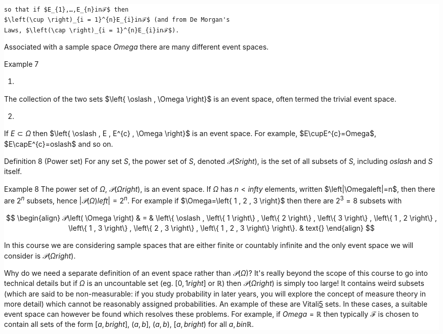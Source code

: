     so that if $E_{1},…⁡,E_{n}inℱ$ then
    $\left(\cup ⁡\right)_{i = 1}^{n}E_{i}inℱ$ (and from De Morgan's
    Laws, $\left(\cap ⁡\right)_{i = 1}^{n}E_{i}inℱ$).

Associated with a sample space $Omega$ there are many different event
spaces.

Example 7

1.  

The collection of the two sets $\left\{ \oslash , \Omega \right}$ is an
event space, often termed the trivial event space.

2.  

If $E\subset\Omega$ then $\left\{ \oslash , E , E^{c} , \Omega \right}$
is an event space. For example, $E\cupE^{c}=Omega$,
$E\capE^{c}=oslash$ and so on.

Definition 8 (Power set)
For any set $S$, the power set of $S$, denoted $𝒫\left( S right)$, is
the set of all subsets of $S$, including $oslash$ and $S$ itself.

Example 8 The power set of $\Omega$, $𝒫\left( \Omega right)$, is an
event space. If $\Omega$ has $n<infty$ elements, written
$\left|\Omegaleft|=n$, then there are $2^{n}$ subsets, hence
$\left|𝒫\left( \Omega \right)left|=2^{n}$. For example if
$\Omega=\left\{ 1 , 2 , 3 \right}$ then there are $2^{3}=8$ subsets
with

$$
\begin{align}
𝒫\left( \Omega \right) & = & \left\{ \oslash , \left\{ 1 \right\} , \left\{ 2 \right\} , \left\{ 3 \right\} , \left\{ 1 , 2 \right\} , \left\{ 1 , 3 \right\} , \left\{ 2 , 3 \right\} , \left\{ 1 , 2 , 3 \right\} \right\}. & text{}
\end{align}
$$

In this course we are considering sample spaces that are either finite
or countably infinite and the only event space we will consider is
$𝒫\left( \Omega right)$.

Why do we need a separate definition of an event space rather than
$𝒫\left( \Omega \right)$?
It's really beyond the scope of this course to go into technical details
but if $\Omega$ is an uncountable set (eg. $\left[ 0 , 1 right]$ or
$ℝ$) then $𝒫\left( \Omega right)$ is simply too large! It contains
weird subsets (which are said to be non-measurable: if you study
probability in later years, you will explore the concept of measure
theory in more detail) which cannot be reasonably assigned
probabilities. An example of these are Vitali[5](#fn5x1) sets. In these
cases, a suitable event space can however be found which resolves these
problems. For example, if $Omega=ℝ$ then typically $ℱ$ is chosen to
contain all sets of the form $\left[ a , b right]$,
$\left( a , b \right]$, $\left( a , b \right)$, $\left[ a , b right)$
for all $a,binℝ$.
